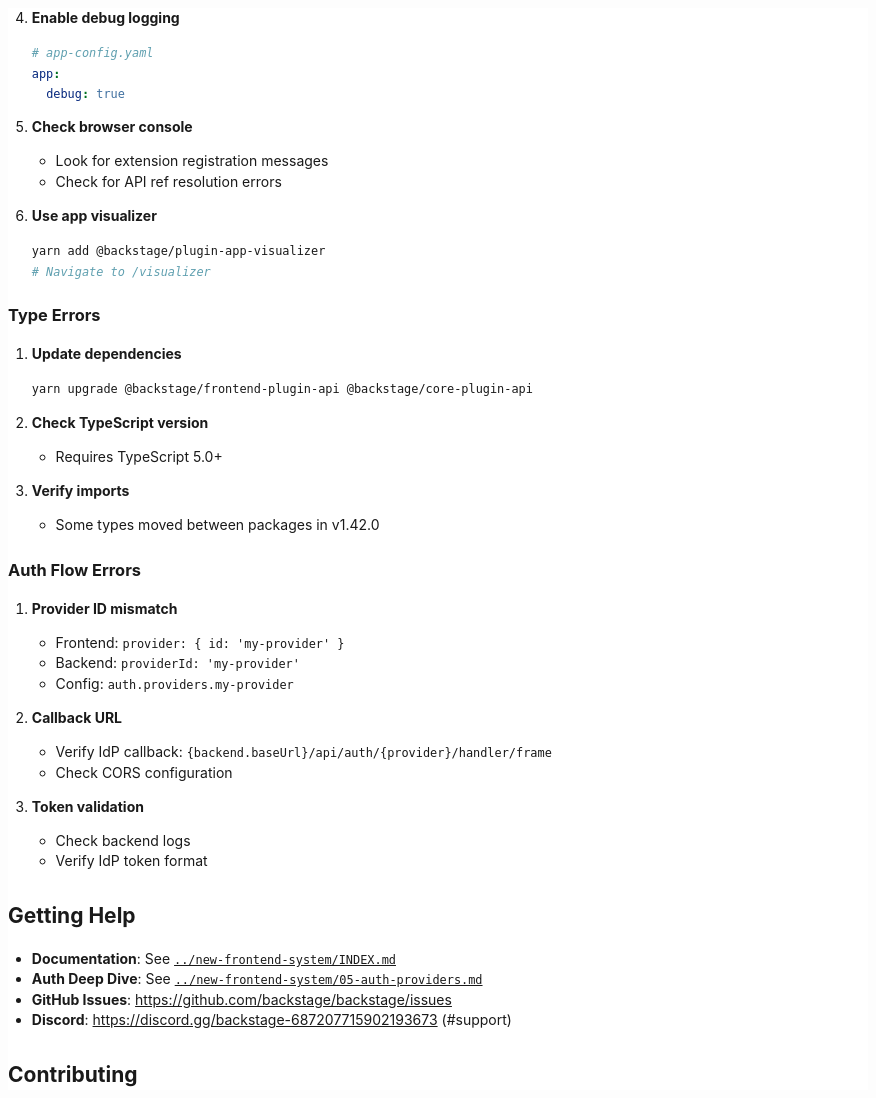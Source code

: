 4. **Enable debug logging**
   ```yaml
   # app-config.yaml
   app:
     debug: true
   ```

5. **Check browser console**
   - Look for extension registration messages
   - Check for API ref resolution errors

6. **Use app visualizer**
   ```bash
   yarn add @backstage/plugin-app-visualizer
   # Navigate to /visualizer
   ```

### Type Errors

1. **Update dependencies**
   ```bash
   yarn upgrade @backstage/frontend-plugin-api @backstage/core-plugin-api
   ```

2. **Check TypeScript version**
   - Requires TypeScript 5.0+

3. **Verify imports**
   - Some types moved between packages in v1.42.0

### Auth Flow Errors

1. **Provider ID mismatch**
   - Frontend: `provider: { id: 'my-provider' }`
   - Backend: `providerId: 'my-provider'`
   - Config: `auth.providers.my-provider`

2. **Callback URL**
   - Verify IdP callback: `{backend.baseUrl}/api/auth/{provider}/handler/frame`
   - Check CORS configuration

3. **Token validation**
   - Check backend logs
   - Verify IdP token format

## Getting Help

- **Documentation**: See [`../new-frontend-system/INDEX.md`](../new-frontend-system/INDEX.md)
- **Auth Deep Dive**: See [`../new-frontend-system/05-auth-providers.md`](../new-frontend-system/05-auth-providers.md)
- **GitHub Issues**: https://github.com/backstage/backstage/issues
- **Discord**: https://discord.gg/backstage-687207715902193673 (#support)

## Contributing
